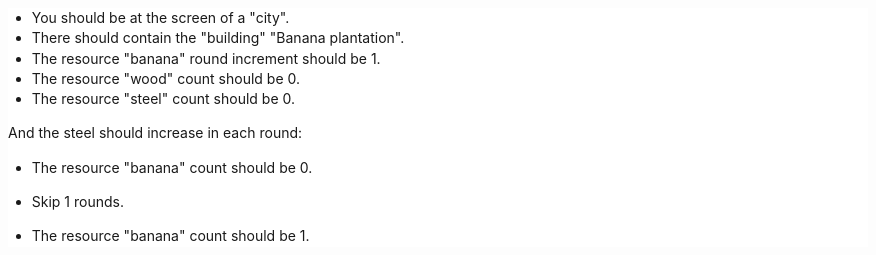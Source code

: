  * You should be at the screen of a "city".
 * There should contain the "building" "Banana plantation".
 * The resource "banana" round increment should be 1.
 * The resource "wood" count should be 0.
 * The resource "steel" count should be 0.

And the steel should increase in each round:

 * The resource "banana" count should be 0.
 * Skip 1 rounds.
 
 * The resource "banana" count should be 1.
